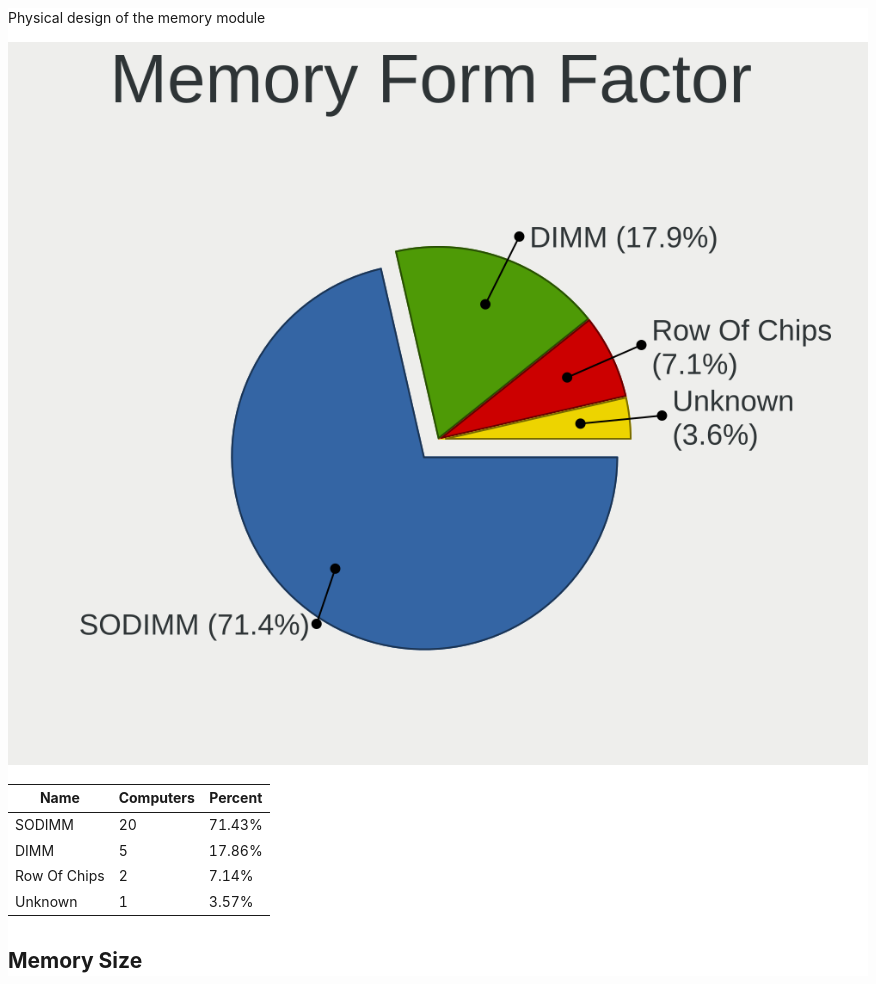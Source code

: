 Physical design of the memory module

![Memory Form Factor](./All/images/pie_chart/memory_formfactor.svg)


| Name         | Computers | Percent |
|--------------|-----------|---------|
| SODIMM       | 20        | 71.43%  |
| DIMM         | 5         | 17.86%  |
| Row Of Chips | 2         | 7.14%   |
| Unknown      | 1         | 3.57%   |

Memory Size
-----------
